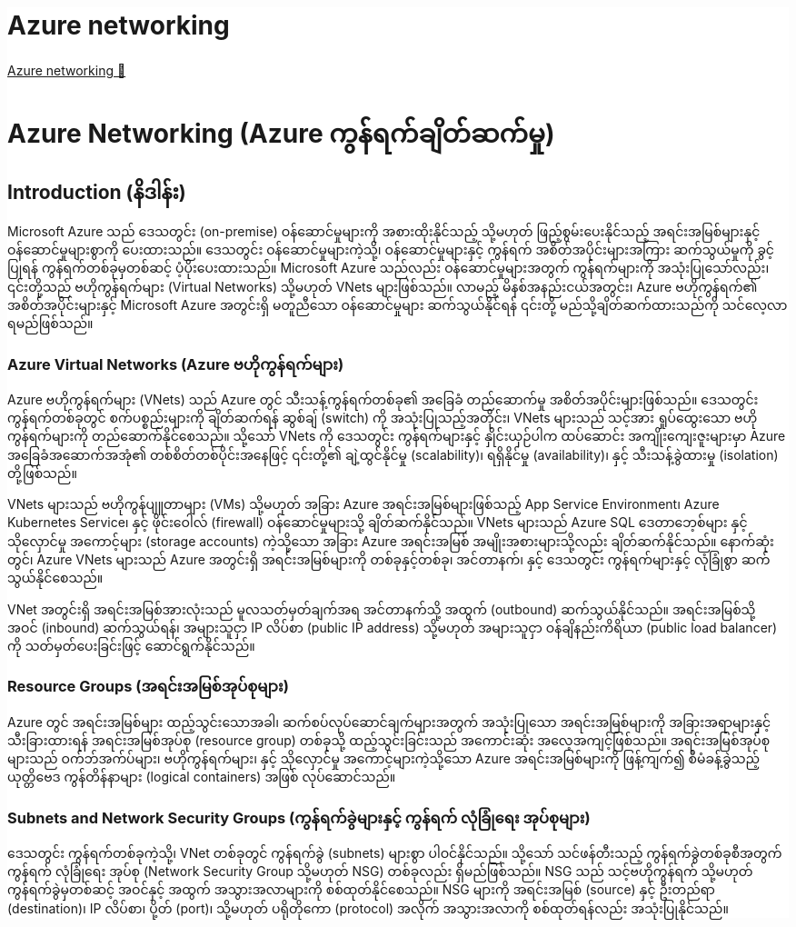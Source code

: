 # Azure networking

[Azure networking 🔗](https://www.coursera.org/learn/cybersecurity-solutions-and-microsoft-defender/lecture/GEOOL/azure-networking)

# Azure Networking (Azure ကွန်ရက်ချိတ်ဆက်မှု)

## Introduction (နိဒါန်း)

Microsoft Azure သည် ဒေသတွင်း (on-premise) ဝန်ဆောင်မှုများကို အစားထိုးနိုင်သည့် သို့မဟုတ် ဖြည့်စွမ်းပေးနိုင်သည့် အရင်းအမြစ်များနှင့် ဝန်ဆောင်မှုများစွာကို ပေးထားသည်။ ဒေသတွင်း ဝန်ဆောင်မှုများကဲ့သို့၊ ဝန်ဆောင်မှုများနှင့် ကွန်ရက် အစိတ်အပိုင်းများအကြား ဆက်သွယ်မှုကို ခွင့်ပြုရန် ကွန်ရက်တစ်ခုမှတစ်ဆင့် ပံ့ပိုးပေးထားသည်။ Microsoft Azure သည်လည်း ဝန်ဆောင်မှုများအတွက် ကွန်ရက်များကို အသုံးပြုသော်လည်း၊ ၎င်းတို့သည် ဗဟိုကွန်ရက်များ (Virtual Networks) သို့မဟုတ် VNets များဖြစ်သည်။ လာမည့် မိနစ်အနည်းငယ်အတွင်း၊ Azure ဗဟိုကွန်ရက်၏ အစိတ်အပိုင်းများနှင့် Microsoft Azure အတွင်းရှိ မတူညီသော ဝန်ဆောင်မှုများ ဆက်သွယ်နိုင်ရန် ၎င်းတို့ မည်သို့ချိတ်ဆက်ထားသည်ကို သင်လေ့လာရမည်ဖြစ်သည်။

### Azure Virtual Networks (Azure ဗဟိုကွန်ရက်များ)

Azure ဗဟိုကွန်ရက်များ (VNets) သည် Azure တွင် သီးသန့်ကွန်ရက်တစ်ခု၏ အခြေခံ တည်ဆောက်မှု အစိတ်အပိုင်းများဖြစ်သည်။ ဒေသတွင်း ကွန်ရက်တစ်ခုတွင် စက်ပစ္စည်းများကို ချိတ်ဆက်ရန် ဆွစ်ချ် (switch) ကို အသုံးပြုသည့်အတိုင်း၊ VNets များသည် သင့်အား ရှုပ်ထွေးသော ဗဟိုကွန်ရက်များကို တည်ဆောက်နိုင်စေသည်။ သို့သော် VNets ကို ဒေသတွင်း ကွန်ရက်များနှင့် နှိုင်းယှဉ်ပါက ထပ်ဆောင်း အကျိုးကျေးဇူးများမှာ Azure အခြေခံအဆောက်အအုံ၏ တစ်စိတ်တစ်ပိုင်းအနေဖြင့် ၎င်းတို့၏ ချဲ့ထွင်နိုင်မှု (scalability)၊ ရရှိနိုင်မှု (availability)၊ နှင့် သီးသန့်ခွဲထားမှု (isolation) တို့ဖြစ်သည်။

VNets များသည် ဗဟိုကွန်ပျူတာများ (VMs) သို့မဟုတ် အခြား Azure အရင်းအမြစ်များဖြစ်သည့် App Service Environment၊ Azure Kubernetes Service၊ နှင့် ဖိုင်းဝေါလ် (firewall) ဝန်ဆောင်မှုများသို့ ချိတ်ဆက်နိုင်သည်။ VNets များသည် Azure SQL ဒေတာဘေ့စ်များ နှင့် သိုလှောင်မှု အကောင့်များ (storage accounts) ကဲ့သို့သော အခြား Azure အရင်းအမြစ် အမျိုးအစားများသို့လည်း ချိတ်ဆက်နိုင်သည်။ နောက်ဆုံးတွင်၊ Azure VNets များသည် Azure အတွင်းရှိ အရင်းအမြစ်များကို တစ်ခုနှင့်တစ်ခု၊ အင်တာနက်၊ နှင့် ဒေသတွင်း ကွန်ရက်များနှင့် လုံခြုံစွာ ဆက်သွယ်နိုင်စေသည်။

VNet အတွင်းရှိ အရင်းအမြစ်အားလုံးသည် မူလသတ်မှတ်ချက်အရ အင်တာနက်သို့ အထွက် (outbound) ဆက်သွယ်နိုင်သည်။ အရင်းအမြစ်သို့ အဝင် (inbound) ဆက်သွယ်ရန်၊ အများသူငှာ IP လိပ်စာ (public IP address) သို့မဟုတ် အများသူငှာ ဝန်ချိနည်းကိရိယာ (public load balancer) ကို သတ်မှတ်ပေးခြင်းဖြင့် ဆောင်ရွက်နိုင်သည်။

### Resource Groups (အရင်းအမြစ်အုပ်စုများ)

Azure တွင် အရင်းအမြစ်များ ထည့်သွင်းသောအခါ၊ ဆက်စပ်လုပ်ဆောင်ချက်များအတွက် အသုံးပြုသော အရင်းအမြစ်များကို အခြားအရာများနှင့် သီးခြားထားရန် အရင်းအမြစ်အုပ်စု (resource group) တစ်ခုသို့ ထည့်သွင်းခြင်းသည် အကောင်းဆုံး အလေ့အကျင့်ဖြစ်သည်။ အရင်းအမြစ်အုပ်စုများသည် ဝက်ဘ်အက်ပ်များ၊ ဗဟိုကွန်ရက်များ၊ နှင့် သိုလှောင်မှု အကောင့်များကဲ့သို့သော Azure အရင်းအမြစ်များကို ဖြန့်ကျက်၍ စီမံခန့်ခွဲသည့် ယုတ္တိဗေဒ ကွန်တိန်နာများ (logical containers) အဖြစ် လုပ်ဆောင်သည်။

### Subnets and Network Security Groups (ကွန်ရက်ခွဲများနှင့် ကွန်ရက် လုံခြုံရေး အုပ်စုများ)

ဒေသတွင်း ကွန်ရက်တစ်ခုကဲ့သို့၊ VNet တစ်ခုတွင် ကွန်ရက်ခွဲ (subnets) များစွာ ပါဝင်နိုင်သည်။ သို့သော် သင်ဖန်တီးသည့် ကွန်ရက်ခွဲတစ်ခုစီအတွက် ကွန်ရက် လုံခြုံရေး အုပ်စု (Network Security Group သို့မဟုတ် NSG) တစ်ခုလည်း ရှိမည်ဖြစ်သည်။ NSG သည် သင့်ဗဟိုကွန်ရက် သို့မဟုတ် ကွန်ရက်ခွဲမှတစ်ဆင့် အဝင်နှင့် အထွက် အသွားအလာများကို စစ်ထုတ်နိုင်စေသည်။ NSG များကို အရင်းအမြစ် (source) နှင့် ဦးတည်ရာ (destination)၊ IP လိပ်စာ၊ ပို့တ် (port)၊ သို့မဟုတ် ပရိုတိုကော (protocol) အလိုက် အသွားအလာကို စစ်ထုတ်ရန်လည်း အသုံးပြုနိုင်သည်။
